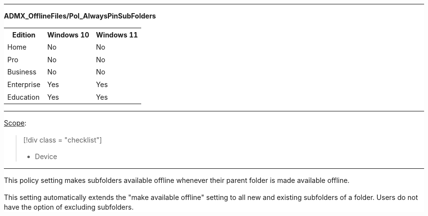 
<hr/>


<a href="" id="admx-offlinefiles-pol-alwayspinsubfolders"></a>**ADMX_OfflineFiles/Pol_AlwaysPinSubFolders**  


<table>
<tr>
    <th>Edition</th>
    <th>Windows 10</th>
    <th>Windows 11</th> 
</tr>
<tr>
    <td>Home</td>
    <td>No</td>
    <td>No</td>
</tr>
<tr>
    <td>Pro</td>
    <td>No</td>
    <td>No</td>
</tr>
<tr>
    <td>Business</td>
    <td>No</td>
    <td>No</td>
</tr>
<tr>
    <td>Enterprise</td>
    <td>Yes</td>
    <td>Yes</td>
</tr>
<tr>
    <td>Education</td>
    <td>Yes</td>
    <td>Yes</td>
</tr>
</table>


<hr/>


[Scope](./policy-configuration-service-provider.md#policy-scope):

> [!div class = "checklist"]
> * Device

<hr/>



This policy setting makes subfolders available offline whenever their parent folder is made available offline.

This setting automatically extends the "make available offline" setting to all new and existing subfolders of a folder. Users do not have the option of excluding subfolders.
